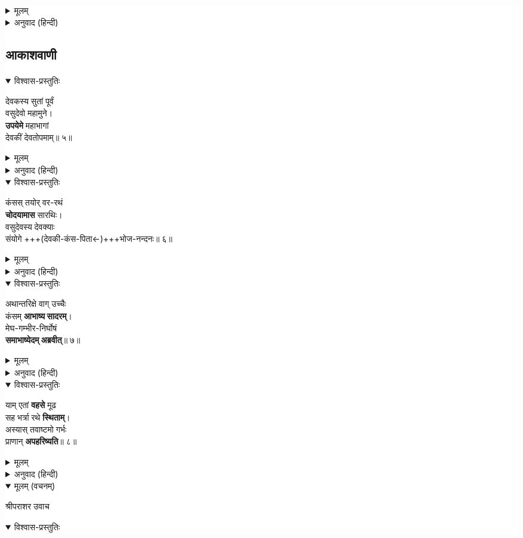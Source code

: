 <details><summary>मूलम्</summary></details>

<details><summary>अनुवाद (हिन्दी)</summary></details>

## आकाशवाणी
<details open><summary>विश्वास-प्रस्तुतिः</summary>

देवकस्य सुतां पूर्वं  
वसुदेवो महामुने।  
**उपयेमे** महाभागां  
देवकीं देवतोपमाम्॥ ५॥
</details>

<details><summary>मूलम्</summary></details>

<details><summary>अनुवाद (हिन्दी)</summary></details>

<details open><summary>विश्वास-प्रस्तुतिः</summary>

कंसस् तयोर् वर-रथं  
**चोदयामास** सारथिः।  
वसुदेवस्य देवक्याः  
संयोगे +++(देवकी-कंस-पिता←)+++भोज-नन्दनः॥ ६॥
</details>

<details><summary>मूलम्</summary></details>

<details><summary>अनुवाद (हिन्दी)</summary></details>

<details open><summary>विश्वास-प्रस्तुतिः</summary>

अथान्तरिक्षे वाग् उच्चैः  
कंसम् **आभाष्य सादरम्**।  
मेघ-गम्भीर-निर्घोषं  
**समाभाष्येदम् अब्रवीत्**॥ ७॥
</details>

<details><summary>मूलम्</summary></details>

<details><summary>अनुवाद (हिन्दी)</summary></details>

<details open><summary>विश्वास-प्रस्तुतिः</summary>

याम् एतां **वहसे** मूढ  
सह भर्त्रा रथे **स्थिताम्**।  
अस्यास् तवाष्टमो गर्भः  
प्राणान् **अपहरिष्यति**॥ ८॥
</details>

<details><summary>मूलम्</summary></details>

<details><summary>अनुवाद (हिन्दी)</summary></details>

<details open><summary>मूलम् (वचनम्)</summary>

श्रीपराशर उवाच
</details>

<details open><summary>विश्वास-प्रस्तुतिः</summary>
